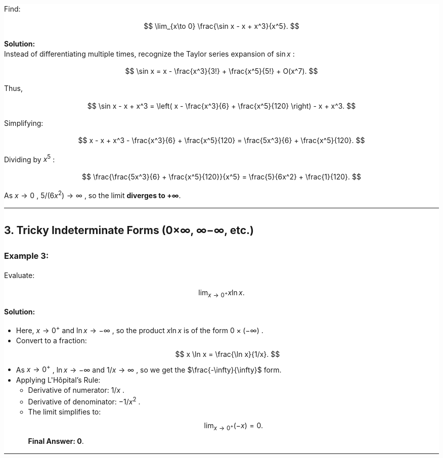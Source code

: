 Find:

$$
\lim_{x\to 0} \frac{\sin x - x + x^3}{x^5}.
$$

**Solution:**  
Instead of differentiating multiple times, recognize the Taylor series expansion of $\sin x$ :

$$
\sin x = x - \frac{x^3}{3!} + \frac{x^5}{5!} + O(x^7).
$$

Thus,

$$
\sin x - x + x^3 = \left( x - \frac{x^3}{6} + \frac{x^5}{120} \right) - x + x^3.
$$

Simplifying:

$$
x - x + x^3 - \frac{x^3}{6} + \frac{x^5}{120} = \frac{5x^3}{6} + \frac{x^5}{120}.
$$

Dividing by $x^5$ :

$$
\frac{\frac{5x^3}{6} + \frac{x^5}{120}}{x^5} = \frac{5}{6x^2} + \frac{1}{120}.
$$

As $x\to 0$ , $5/(6x^2) \to \infty$ , so the limit **diverges to $+\infty$**.

---

## 3\. Tricky Indeterminate Forms (0×∞, ∞−∞, etc.)

### Example 3:

Evaluate:

$$
\lim_{x\to 0^+} x \ln x.
$$

**Solution:**

- Here, $x \to 0^+$ and $\ln x \to -\infty$ , so the product $x \ln x$ is of the form $0 \times (-\infty)$ .
- Convert to a fraction:
	$$
	x \ln x = \frac{\ln x}{1/x}.
	$$
- As $x\to 0^+$ , $\ln x \to -\infty$ and $1/x \to \infty$ , so we get the $\frac{-\infty}{\infty}$ form.
- Applying L'Hôpital’s Rule:
	- Derivative of numerator: $1/x$ .
	- Derivative of denominator: $-1/x^2$ .
	- The limit simplifies to:
		$$
		\lim_{x\to 0^+} \left(-x\right) = 0.
		$$
	**Final Answer: $0$**.

---